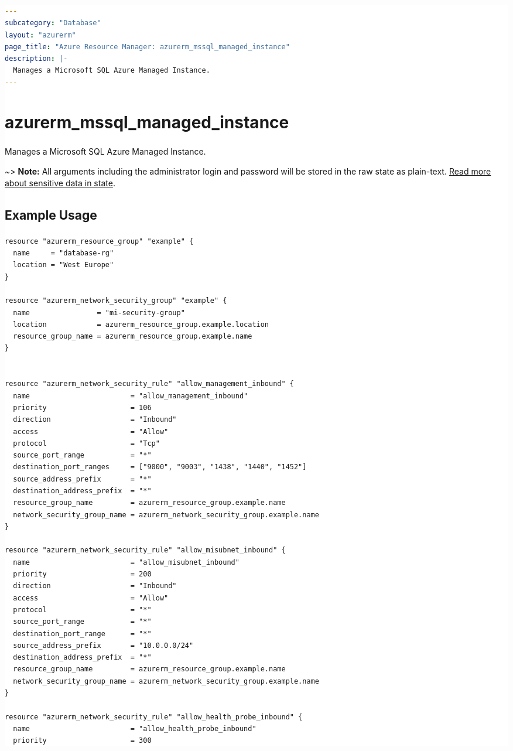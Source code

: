 ```yaml
---
subcategory: "Database"
layout: "azurerm"
page_title: "Azure Resource Manager: azurerm_mssql_managed_instance"
description: |-
  Manages a Microsoft SQL Azure Managed Instance.
---
```


# azurerm_mssql_managed_instance

Manages a Microsoft SQL Azure Managed Instance.

~> **Note:** All arguments including the administrator login and password will be stored in the raw state as plain-text. [Read more about sensitive data in state](/docs/state/sensitive-data.html).

## Example Usage

```hcl
resource "azurerm_resource_group" "example" {
  name     = "database-rg"
  location = "West Europe"
}

resource "azurerm_network_security_group" "example" {
  name                = "mi-security-group"
  location            = azurerm_resource_group.example.location
  resource_group_name = azurerm_resource_group.example.name
}


resource "azurerm_network_security_rule" "allow_management_inbound" {
  name                        = "allow_management_inbound"
  priority                    = 106
  direction                   = "Inbound"
  access                      = "Allow"
  protocol                    = "Tcp"
  source_port_range           = "*"
  destination_port_ranges     = ["9000", "9003", "1438", "1440", "1452"]
  source_address_prefix       = "*"
  destination_address_prefix  = "*"
  resource_group_name         = azurerm_resource_group.example.name
  network_security_group_name = azurerm_network_security_group.example.name
}

resource "azurerm_network_security_rule" "allow_misubnet_inbound" {
  name                        = "allow_misubnet_inbound"
  priority                    = 200
  direction                   = "Inbound"
  access                      = "Allow"
  protocol                    = "*"
  source_port_range           = "*"
  destination_port_range      = "*"
  source_address_prefix       = "10.0.0.0/24"
  destination_address_prefix  = "*"
  resource_group_name         = azurerm_resource_group.example.name
  network_security_group_name = azurerm_network_security_group.example.name
}

resource "azurerm_network_security_rule" "allow_health_probe_inbound" {
  name                        = "allow_health_probe_inbound"
  priority                    = 300
```